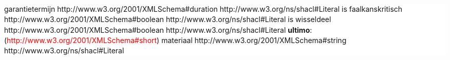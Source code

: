 </td>
<td style="padding: 10px 20px; vertical-align: top; background-color: rgba(211,211,211,0.5);">
</td>
</tr>
<tr style="vertical-align:top">
<td style="padding: 10px 20px; vertical-align: top; background-color: rgba(211,211,211,0.5);">
garantietermijn</td>
<td style="padding: 10px 20px; vertical-align: top; background-color: rgba(211,211,211,0.5);">
http://www.w3.org/2001/XMLSchema#duration</td>
<td style="padding: 10px 20px; vertical-align: top; background-color: rgba(211,211,211,0.5);">
</td>
<td style="padding: 10px 20px; vertical-align: top; background-color: rgba(211,211,211,0.5);">
</td>
<td style="padding: 10px 20px; vertical-align: top; background-color: rgba(211,211,211,0.5);">
http://www.w3.org/ns/shacl#Literal</td>
<td style="padding: 10px 20px; vertical-align: top; background-color: rgba(211,211,211,0.5);">
</td>
<td style="padding: 10px 20px; vertical-align: top; background-color: rgba(211,211,211,0.5);">
</td>
</tr>
<tr style="vertical-align:top">
<td style="padding: 10px 20px; vertical-align: top; background-color: rgba(211,211,211,0.5);">
is faalkanskritisch</td>
<td style="padding: 10px 20px; vertical-align: top; background-color: rgba(211,211,211,0.5);">
http://www.w3.org/2001/XMLSchema#boolean</td>
<td style="padding: 10px 20px; vertical-align: top; background-color: rgba(211,211,211,0.5);">
</td>
<td style="padding: 10px 20px; vertical-align: top; background-color: rgba(211,211,211,0.5);">
</td>
<td style="padding: 10px 20px; vertical-align: top; background-color: rgba(211,211,211,0.5);">
http://www.w3.org/ns/shacl#Literal</td>
<td style="padding: 10px 20px; vertical-align: top; background-color: rgba(211,211,211,0.5);">
</td>
<td style="padding: 10px 20px; vertical-align: top; background-color: rgba(211,211,211,0.5);">
</td>
</tr>
<tr style="vertical-align:top">
<td style="padding: 10px 20px; vertical-align: top; background-color: rgba(211,211,211,0.5);">
is wisseldeel</td>
<td style="padding: 10px 20px; vertical-align: top; background-color: rgba(211,211,211,0.5);">
http://www.w3.org/2001/XMLSchema#boolean</td>
<td style="padding: 10px 20px; vertical-align: top; background-color: rgba(211,211,211,0.5);">
</td>
<td style="padding: 10px 20px; vertical-align: top; background-color: rgba(211,211,211,0.5);">
</td>
<td style="padding: 10px 20px; vertical-align: top; background-color: rgba(211,211,211,0.5);">
http://www.w3.org/ns/shacl#Literal</td>
<td style="padding: 10px 20px; vertical-align: top; background-color: rgba(211,211,211,0.5);">
</td>
<td style="padding: 10px 20px; vertical-align: top; background-color: rgba(211,211,211,0.5);">
<b>ultimo</b>: <https://data.rws.nl/def/ultimo/equipment-eqmexchangepart> (<font color="red">http://www.w3.org/2001/XMLSchema#short</font>)</td>
</tr>
<tr style="vertical-align:top">
<td style="padding: 10px 20px; vertical-align: top; background-color: rgba(211,211,211,0.5);">
materiaal</td>
<td style="padding: 10px 20px; vertical-align: top; background-color: rgba(211,211,211,0.5);">
http://www.w3.org/2001/XMLSchema#string</td>
<td style="padding: 10px 20px; vertical-align: top; background-color: rgba(211,211,211,0.5);">
</td>
<td style="padding: 10px 20px; vertical-align: top; background-color: rgba(211,211,211,0.5);">
</td>
<td style="padding: 10px 20px; vertical-align: top; background-color: rgba(211,211,211,0.5);">
http://www.w3.org/ns/shacl#Literal</td>